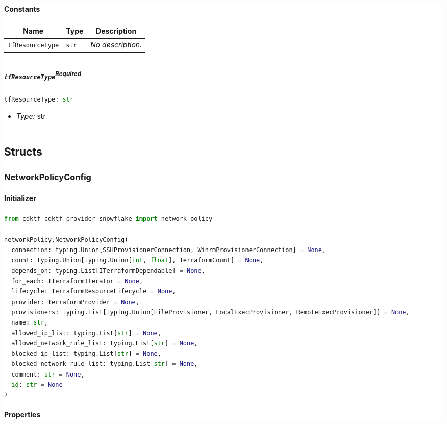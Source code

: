 #### Constants <a name="Constants" id="Constants"></a>

| **Name** | **Type** | **Description** |
| --- | --- | --- |
| <code><a href="#@cdktf/provider-snowflake.networkPolicy.NetworkPolicy.property.tfResourceType">tfResourceType</a></code> | <code>str</code> | *No description.* |

---

##### `tfResourceType`<sup>Required</sup> <a name="tfResourceType" id="@cdktf/provider-snowflake.networkPolicy.NetworkPolicy.property.tfResourceType"></a>

```python
tfResourceType: str
```

- *Type:* str

---

## Structs <a name="Structs" id="Structs"></a>

### NetworkPolicyConfig <a name="NetworkPolicyConfig" id="@cdktf/provider-snowflake.networkPolicy.NetworkPolicyConfig"></a>

#### Initializer <a name="Initializer" id="@cdktf/provider-snowflake.networkPolicy.NetworkPolicyConfig.Initializer"></a>

```python
from cdktf_cdktf_provider_snowflake import network_policy

networkPolicy.NetworkPolicyConfig(
  connection: typing.Union[SSHProvisionerConnection, WinrmProvisionerConnection] = None,
  count: typing.Union[typing.Union[int, float], TerraformCount] = None,
  depends_on: typing.List[ITerraformDependable] = None,
  for_each: ITerraformIterator = None,
  lifecycle: TerraformResourceLifecycle = None,
  provider: TerraformProvider = None,
  provisioners: typing.List[typing.Union[FileProvisioner, LocalExecProvisioner, RemoteExecProvisioner]] = None,
  name: str,
  allowed_ip_list: typing.List[str] = None,
  allowed_network_rule_list: typing.List[str] = None,
  blocked_ip_list: typing.List[str] = None,
  blocked_network_rule_list: typing.List[str] = None,
  comment: str = None,
  id: str = None
)
```

#### Properties <a name="Properties" id="Properties"></a>
